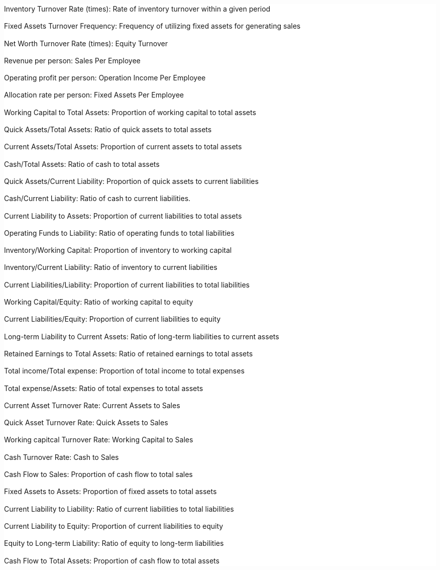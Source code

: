 Inventory Turnover Rate (times): Rate of inventory turnover within a given period

Fixed Assets Turnover Frequency: Frequency of utilizing fixed assets for generating sales

Net Worth Turnover Rate (times): Equity Turnover

Revenue per person: Sales Per Employee

Operating profit per person: Operation Income Per Employee

Allocation rate per person: Fixed Assets Per Employee

Working Capital to Total Assets: Proportion of working capital to total assets

Quick Assets/Total Assets: Ratio of quick assets to total assets

Current Assets/Total Assets: Proportion of current assets to total assets

Cash/Total Assets: Ratio of cash to total assets

Quick Assets/Current Liability: Proportion of quick assets to current liabilities

Cash/Current Liability: Ratio of cash to current liabilities.

Current Liability to Assets: Proportion of current liabilities to total assets

Operating Funds to Liability: Ratio of operating funds to total liabilities

Inventory/Working Capital: Proportion of inventory to working capital

Inventory/Current Liability: Ratio of inventory to current liabilities

Current Liabilities/Liability: Proportion of current liabilities to total liabilities

Working Capital/Equity: Ratio of working capital to equity

Current Liabilities/Equity: Proportion of current liabilities to equity

Long-term Liability to Current Assets: Ratio of long-term liabilities to current assets

Retained Earnings to Total Assets: Ratio of retained earnings to total assets

Total income/Total expense: Proportion of total income to total expenses

Total expense/Assets: Ratio of total expenses to total assets

Current Asset Turnover Rate: Current Assets to Sales

Quick Asset Turnover Rate: Quick Assets to Sales

Working capitcal Turnover Rate: Working Capital to Sales

Cash Turnover Rate: Cash to Sales

Cash Flow to Sales: Proportion of cash flow to total sales

Fixed Assets to Assets: Proportion of fixed assets to total assets

Current Liability to Liability: Ratio of current liabilities to total liabilities

Current Liability to Equity: Proportion of current liabilities to equity

Equity to Long-term Liability: Ratio of equity to long-term liabilities

Cash Flow to Total Assets: Proportion of cash flow to total assets
